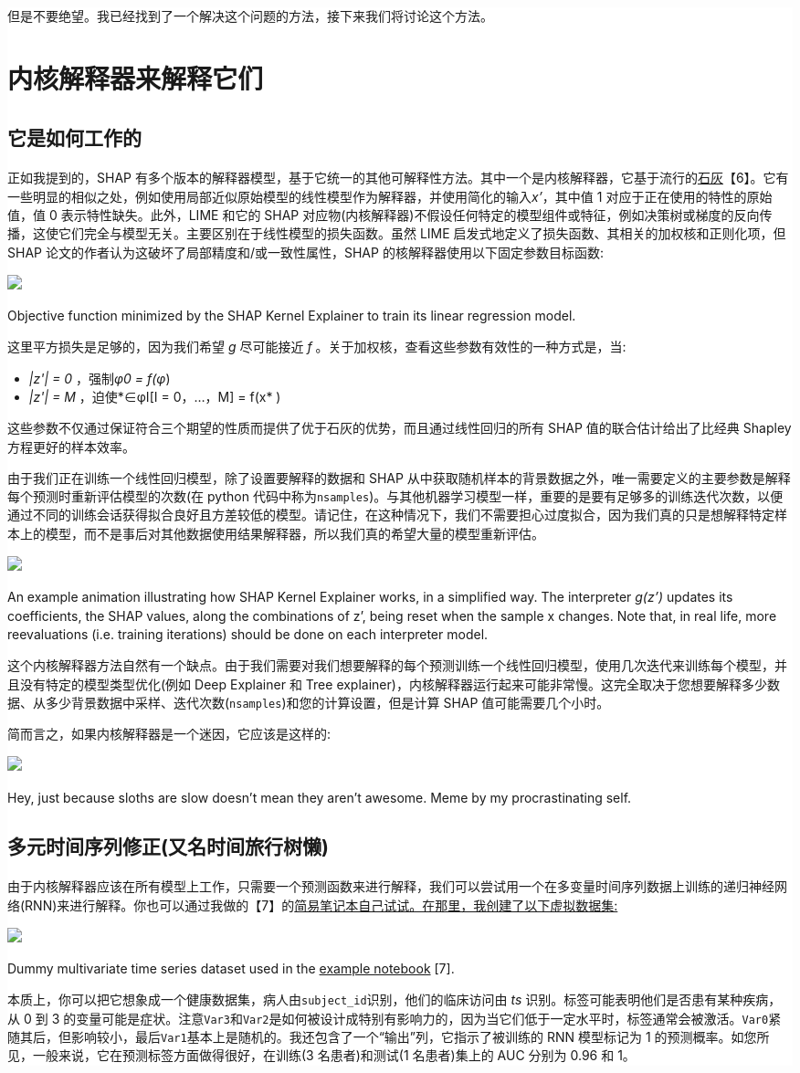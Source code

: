 但是不要绝望。我已经找到了一个解决这个问题的方法，接下来我们将讨论这个方法。

# 内核解释器来解释它们

## 它是如何工作的

正如我提到的，SHAP 有多个版本的解释器模型，基于它统一的其他可解释性方法。其中一个是内核解释器，它基于流行的[石灰](https://arxiv.org/abs/1602.04938)【6】。它有一些明显的相似之处，例如使用局部近似原始模型的线性模型作为解释器，并使用简化的输入*x’*，其中值 1 对应于正在使用的特性的原始值，值 0 表示特性缺失。此外，LIME 和它的 SHAP 对应物(内核解释器)不假设任何特定的模型组件或特征，例如决策树或梯度的反向传播，这使它们完全与模型无关。主要区别在于线性模型的损失函数。虽然 LIME 启发式地定义了损失函数、其相关的加权核和正则化项，但 SHAP 论文的作者认为这破坏了局部精度和/或一致性属性，SHAP 的核解释器使用以下固定参数目标函数:

![](img/665c6e867156ec2d5cfcd9f69dd1c482.png)

Objective function minimized by the SHAP Kernel Explainer to train its linear regression model.

这里平方损失是足够的，因为我们希望 *g* 尽可能接近 *f* 。关于加权核，查看这些参数有效性的一种方式是，当:

*   *|z'| = 0* ，强制*φ0 = f(φ*)
*   *|z'| = M* ，迫使*∈φI[I = 0，…，M] = f(x* )

这些参数不仅通过保证符合三个期望的性质而提供了优于石灰的优势，而且通过线性回归的所有 SHAP 值的联合估计给出了比经典 Shapley 方程更好的样本效率。

由于我们正在训练一个线性回归模型，除了设置要解释的数据和 SHAP 从中获取随机样本的背景数据之外，唯一需要定义的主要参数是解释每个预测时重新评估模型的次数(在 python 代码中称为`nsamples`)。与其他机器学习模型一样，重要的是要有足够多的训练迭代次数，以便通过不同的训练会话获得拟合良好且方差较低的模型。请记住，在这种情况下，我们不需要担心过度拟合，因为我们真的只是想解释特定样本上的模型，而不是事后对其他数据使用结果解释器，所以我们真的希望大量的模型重新评估。

![](img/f9e2c12ad1a5c7d5ecd76eb8fe8352c0.png)

An example animation illustrating how SHAP Kernel Explainer works, in a simplified way. The interpreter *g(z’)* updates its coefficients, the SHAP values, along the combinations of z’, being reset when the sample x changes. Note that, in real life, more reevaluations (i.e. training iterations) should be done on each interpreter model.

这个内核解释器方法自然有一个缺点。由于我们需要对我们想要解释的每个预测训练一个线性回归模型，使用几次迭代来训练每个模型，并且没有特定的模型类型优化(例如 Deep Explainer 和 Tree explainer)，内核解释器运行起来可能非常慢。这完全取决于您想要解释多少数据、从多少背景数据中采样、迭代次数(`nsamples`)和您的计算设置，但是计算 SHAP 值可能需要几个小时。

简而言之，如果内核解释器是一个迷因，它应该是这样的:

![](img/3fa20d22c055008f12c00a755ed8d5e7.png)

Hey, just because sloths are slow doesn’t mean they aren’t awesome. Meme by my procrastinating self.

## 多元时间序列修正(又名时间旅行树懒)

由于内核解释器应该在所有模型上工作，只需要一个预测函数来进行解释，我们可以尝试用一个在多变量时间序列数据上训练的递归神经网络(RNN)来进行解释。你也可以通过我做的【7】的[简易笔记本自己试试。在那里，我创建了以下虚拟数据集:](https://github.com/AndreCNF/shap-variable-sequence-pytorch-debug)

![](img/2843197a2f32157c60076c1218366d1d.png)

Dummy multivariate time series dataset used in the [example notebook](https://github.com/AndreCNF/shap-variable-sequence-pytorch-debug) [7].

本质上，你可以把它想象成一个健康数据集，病人由`subject_id`识别，他们的临床访问由 *ts* 识别。标签可能表明他们是否患有某种疾病，从 0 到 3 的变量可能是症状。注意`Var3`和`Var2`是如何被设计成特别有影响力的，因为当它们低于一定水平时，标签通常会被激活。`Var0`紧随其后，但影响较小，最后`Var1`基本上是随机的。我还包含了一个“输出”列，它指示了被训练的 RNN 模型标记为 1 的预测概率。如您所见，一般来说，它在预测标签方面做得很好，在训练(3 名患者)和测试(1 名患者)集上的 AUC 分别为 0.96 和 1。
